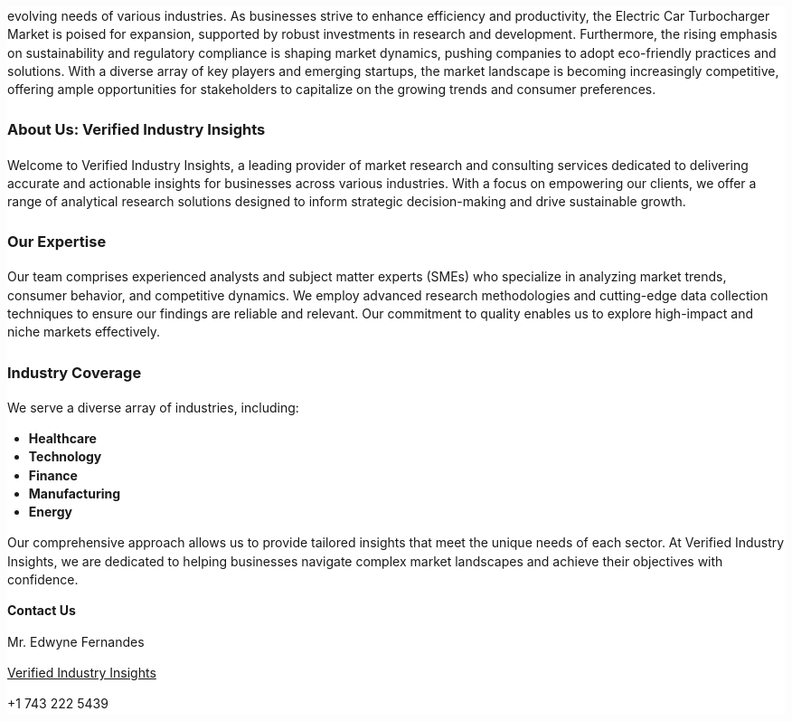 evolving needs of various industries. As businesses strive to enhance efficiency and productivity, the Electric Car Turbocharger Market is poised for expansion, supported by robust investments in research and development. Furthermore, the rising emphasis on sustainability and regulatory compliance is shaping market dynamics, pushing companies to adopt eco-friendly practices and solutions. With a diverse array of key players and emerging startups, the market landscape is becoming increasingly competitive, offering ample opportunities for stakeholders to capitalize on the growing trends and consumer preferences.</p><h3>About Us: Verified Industry Insights</h3><p>Welcome to Verified Industry Insights, a leading provider of market research and consulting services dedicated to delivering accurate and actionable insights for businesses across various industries. With a focus on empowering our clients, we offer a range of analytical research solutions designed to inform strategic decision-making and drive sustainable growth.</p><h3>Our Expertise</h3><p>Our team comprises experienced analysts and subject matter experts (SMEs) who specialize in analyzing market trends, consumer behavior, and competitive dynamics. We employ advanced research methodologies and cutting-edge data collection techniques to ensure our findings are reliable and relevant. Our commitment to quality enables us to explore high-impact and niche markets effectively.</p><h3>Industry Coverage</h3><p>We serve a diverse array of industries, including:</p><ul><li><strong>Healthcare</strong></li><li><strong>Technology</strong></li><li><strong>Finance</strong></li><li><strong>Manufacturing</strong></li><li><strong>Energy</strong></li></ul><p>Our comprehensive approach allows us to provide tailored insights that meet the unique needs of each sector. At Verified Industry Insights, we are dedicated to helping businesses navigate complex market landscapes and achieve their objectives with confidence.</p><p><strong>Contact Us</strong></p><p>Mr. Edwyne Fernandes</p><p><a href="https://www.verifiedindustryinsights.com/">Verified Industry Insights</a></p><p>+1 743 222 5439</p>
